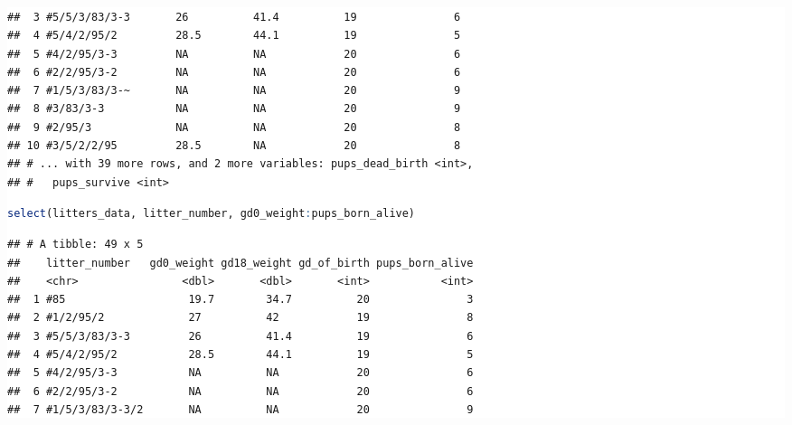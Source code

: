     ##  3 #5/5/3/83/3-3       26          41.4          19               6
    ##  4 #5/4/2/95/2         28.5        44.1          19               5
    ##  5 #4/2/95/3-3         NA          NA            20               6
    ##  6 #2/2/95/3-2         NA          NA            20               6
    ##  7 #1/5/3/83/3-~       NA          NA            20               9
    ##  8 #3/83/3-3           NA          NA            20               9
    ##  9 #2/95/3             NA          NA            20               8
    ## 10 #3/5/2/2/95         28.5        NA            20               8
    ## # ... with 39 more rows, and 2 more variables: pups_dead_birth <int>,
    ## #   pups_survive <int>

``` r
select(litters_data, litter_number, gd0_weight:pups_born_alive)
```

    ## # A tibble: 49 x 5
    ##    litter_number   gd0_weight gd18_weight gd_of_birth pups_born_alive
    ##    <chr>                <dbl>       <dbl>       <int>           <int>
    ##  1 #85                   19.7        34.7          20               3
    ##  2 #1/2/95/2             27          42            19               8
    ##  3 #5/5/3/83/3-3         26          41.4          19               6
    ##  4 #5/4/2/95/2           28.5        44.1          19               5
    ##  5 #4/2/95/3-3           NA          NA            20               6
    ##  6 #2/2/95/3-2           NA          NA            20               6
    ##  7 #1/5/3/83/3-3/2       NA          NA            20               9